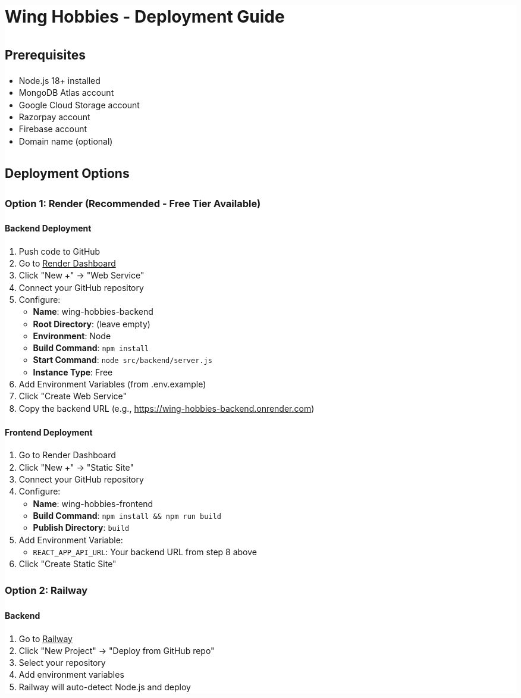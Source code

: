 # Wing Hobbies - Deployment Guide

## Prerequisites
- Node.js 18+ installed
- MongoDB Atlas account
- Google Cloud Storage account
- Razorpay account
- Firebase account
- Domain name (optional)

## Deployment Options

### Option 1: Render (Recommended - Free Tier Available)

#### Backend Deployment
1. Push code to GitHub
2. Go to [Render Dashboard](https://dashboard.render.com/)
3. Click "New +" → "Web Service"
4. Connect your GitHub repository
5. Configure:
   - **Name**: wing-hobbies-backend
   - **Root Directory**: (leave empty)
   - **Environment**: Node
   - **Build Command**: `npm install`
   - **Start Command**: `node src/backend/server.js`
   - **Instance Type**: Free
6. Add Environment Variables (from .env.example)
7. Click "Create Web Service"
8. Copy the backend URL (e.g., https://wing-hobbies-backend.onrender.com)

#### Frontend Deployment
1. Go to Render Dashboard
2. Click "New +" → "Static Site"
3. Connect your GitHub repository
4. Configure:
   - **Name**: wing-hobbies-frontend
   - **Build Command**: `npm install && npm run build`
   - **Publish Directory**: `build`
5. Add Environment Variable:
   - `REACT_APP_API_URL`: Your backend URL from step 8 above
6. Click "Create Static Site"

### Option 2: Railway

#### Backend
1. Go to [Railway](https://railway.app/)
2. Click "New Project" → "Deploy from GitHub repo"
3. Select your repository
4. Add environment variables
5. Railway will auto-detect Node.js and deploy
